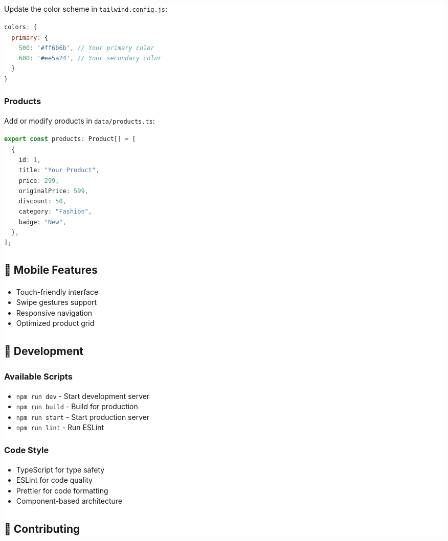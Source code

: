 Update the color scheme in `tailwind.config.js`:

```javascript
colors: {
  primary: {
    500: '#ff6b6b', // Your primary color
    600: '#ee5a24', // Your secondary color
  }
}
```

### Products

Add or modify products in `data/products.ts`:

```typescript
export const products: Product[] = [
  {
    id: 1,
    title: "Your Product",
    price: 299,
    originalPrice: 599,
    discount: 50,
    category: "Fashion",
    badge: "New",
  },
];
```

## 📱 Mobile Features

- Touch-friendly interface
- Swipe gestures support
- Responsive navigation
- Optimized product grid

## 🔧 Development

### Available Scripts

- `npm run dev` - Start development server
- `npm run build` - Build for production
- `npm run start` - Start production server
- `npm run lint` - Run ESLint

### Code Style

- TypeScript for type safety
- ESLint for code quality
- Prettier for code formatting
- Component-based architecture

## 🤝 Contributing
